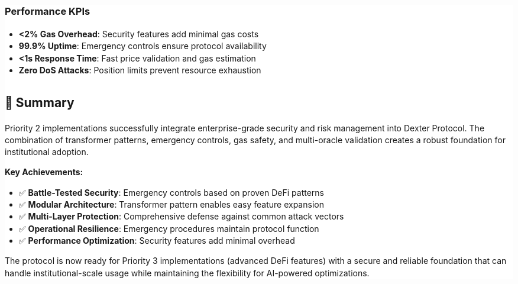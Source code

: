 ### Performance KPIs
- **<2% Gas Overhead**: Security features add minimal gas costs
- **99.9% Uptime**: Emergency controls ensure protocol availability
- **<1s Response Time**: Fast price validation and gas estimation
- **Zero DoS Attacks**: Position limits prevent resource exhaustion

## 🎯 Summary

Priority 2 implementations successfully integrate enterprise-grade security and risk management into Dexter Protocol. The combination of transformer patterns, emergency controls, gas safety, and multi-oracle validation creates a robust foundation for institutional adoption.

**Key Achievements:**
- ✅ **Battle-Tested Security**: Emergency controls based on proven DeFi patterns
- ✅ **Modular Architecture**: Transformer pattern enables easy feature expansion
- ✅ **Multi-Layer Protection**: Comprehensive defense against common attack vectors
- ✅ **Operational Resilience**: Emergency procedures maintain protocol function
- ✅ **Performance Optimization**: Security features add minimal overhead

The protocol is now ready for Priority 3 implementations (advanced DeFi features) with a secure and reliable foundation that can handle institutional-scale usage while maintaining the flexibility for AI-powered optimizations.